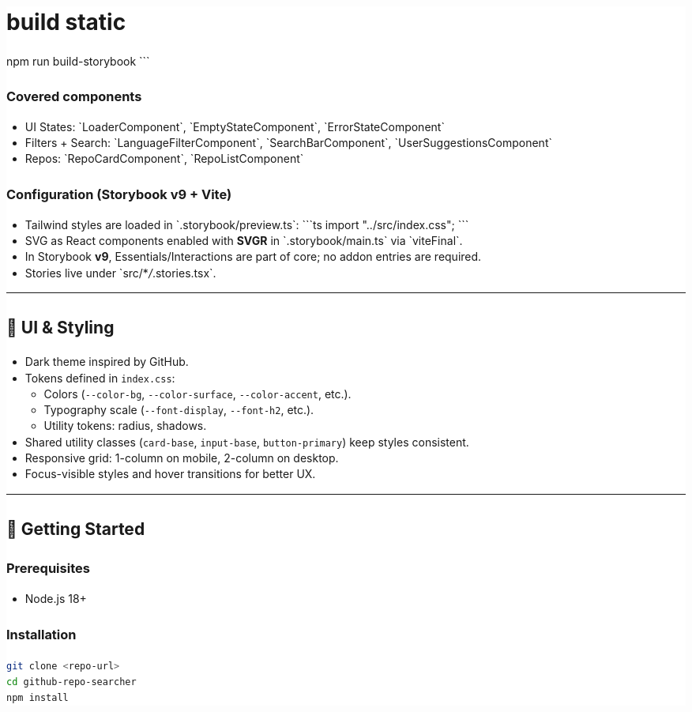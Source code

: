 # build static

npm run build-storybook
\`\`\`

### Covered components

- UI States: \`LoaderComponent\`, \`EmptyStateComponent\`, \`ErrorStateComponent\`
- Filters + Search: \`LanguageFilterComponent\`, \`SearchBarComponent\`, \`UserSuggestionsComponent\`
- Repos: \`RepoCardComponent\`, \`RepoListComponent\`

### Configuration (Storybook v9 + Vite)

- Tailwind styles are loaded in \`.storybook/preview.ts\`:
  \`\`\`ts
  import "../src/index.css";
  \`\`\`
- SVG as React components enabled with **SVGR** in \`.storybook/main.ts\` via \`viteFinal\`.
- In Storybook **v9**, Essentials/Interactions are part of core; no addon entries are required.
- Stories live under \`src/\*_/_.stories.tsx\`.

---

## 🎨 UI & Styling

- Dark theme inspired by GitHub.
- Tokens defined in `index.css`:
  - Colors (`--color-bg`, `--color-surface`, `--color-accent`, etc.).
  - Typography scale (`--font-display`, `--font-h2`, etc.).
  - Utility tokens: radius, shadows.
- Shared utility classes (`card-base`, `input-base`, `button-primary`) keep styles consistent.
- Responsive grid: 1-column on mobile, 2-column on desktop.
- Focus-visible styles and hover transitions for better UX.

---

## 🚀 Getting Started

### Prerequisites

- Node.js 18+

### Installation

```bash
git clone <repo-url>
cd github-repo-searcher
npm install
```
